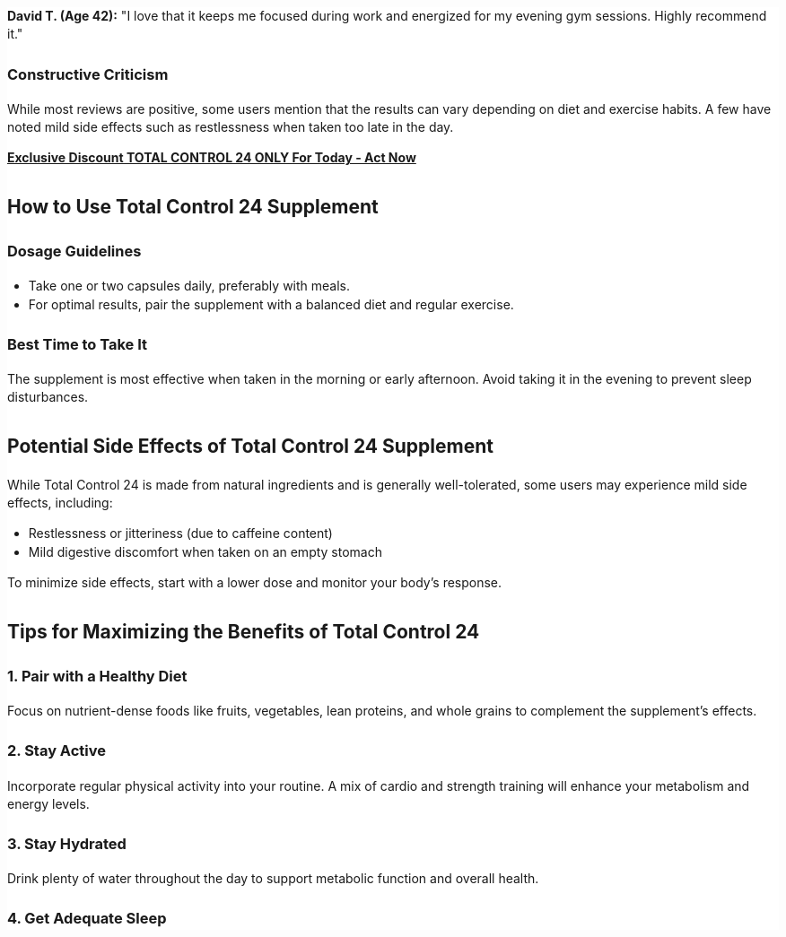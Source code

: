 **David T. (Age 42):** "I love that it keeps me focused during work and energized for my evening gym sessions. Highly recommend it."

### **Constructive Criticism**

While most reviews are positive, some users mention that the results can vary depending on diet and exercise habits. A few have noted mild side effects such as restlessness when taken too late in the day.

**[Exclusive Discount TOTAL CONTROL 24 ONLY For Today - Act Now](https://rebrand.ly/tc--official)**

## **How to Use Total Control 24 Supplement**

### **Dosage Guidelines**

-   Take one or two capsules daily, preferably with meals.
-   For optimal results, pair the supplement with a balanced diet and regular exercise.

### **Best Time to Take It**

The supplement is most effective when taken in the morning or early afternoon. Avoid taking it in the evening to prevent sleep disturbances.


## **Potential Side Effects of Total Control 24 Supplement**

While Total Control 24 is made from natural ingredients and is generally well-tolerated, some users may experience mild side effects, including:

-   Restlessness or jitteriness (due to caffeine content)
-   Mild digestive discomfort when taken on an empty stomach

To minimize side effects, start with a lower dose and monitor your body’s response.

## **Tips for Maximizing the Benefits of Total Control 24**

### **1. Pair with a Healthy Diet**

Focus on nutrient-dense foods like fruits, vegetables, lean proteins, and whole grains to complement the supplement’s effects.

### **2. Stay Active**

Incorporate regular physical activity into your routine. A mix of cardio and strength training will enhance your metabolism and energy levels.

### **3. Stay Hydrated**

Drink plenty of water throughout the day to support metabolic function and overall health.

### **4. Get Adequate Sleep**
